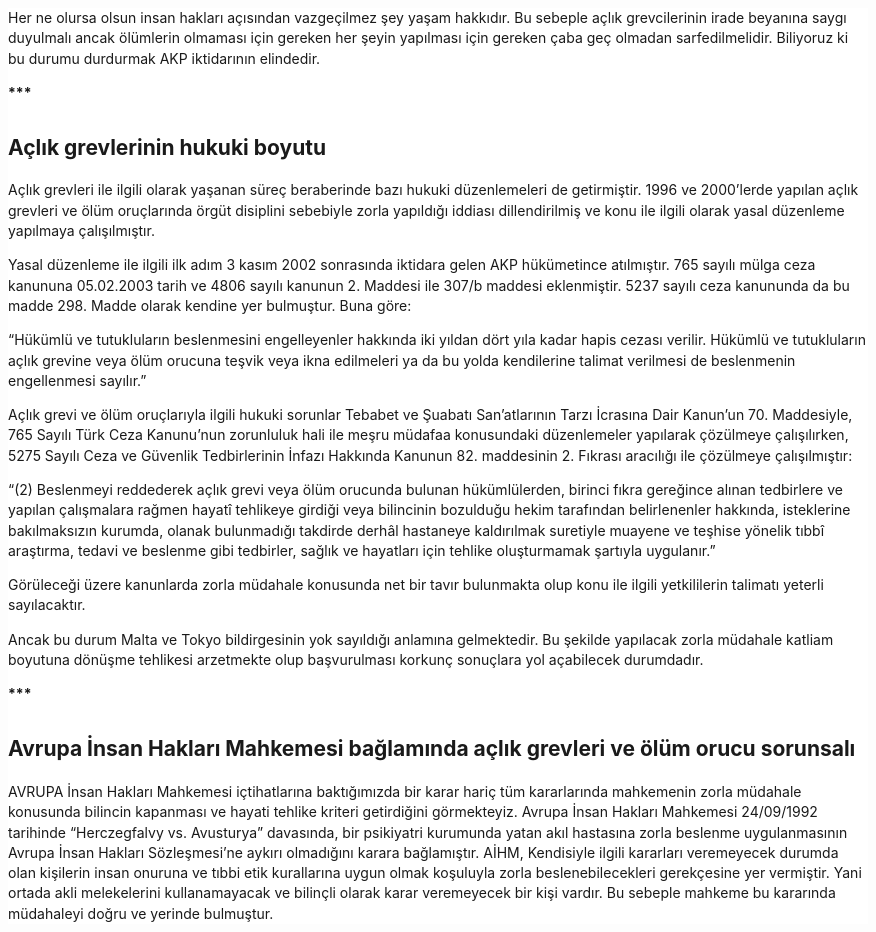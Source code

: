 Her ne olursa olsun insan hakları açısından vazgeçilmez şey yaşam hakkıdır. Bu sebeple açlık grevcilerinin irade beyanına saygı duyulmalı ancak ölümlerin olmaması için gereken her şeyin yapılması için gereken çaba geç olmadan sarfedilmelidir. Biliyoruz ki bu durumu durdurmak AKP iktidarının elindedir.

<b>***</b>

## Açlık grevlerinin hukuki boyutu

Açlık grevleri ile ilgili olarak yaşanan süreç beraberinde bazı hukuki düzenlemeleri de getirmiştir. 1996 ve 2000’lerde yapılan açlık grevleri ve ölüm oruçlarında örgüt disiplini sebebiyle zorla yapıldığı iddiası dillendirilmiş ve konu ile ilgili olarak yasal düzenleme yapılmaya çalışılmıştır.

Yasal düzenleme ile ilgili ilk adım 3 kasım 2002 sonrasında iktidara gelen AKP hükümetince atılmıştır. 765 sayılı mülga ceza kanununa  05.02.2003  tarih ve 4806 sayılı kanunun 2. Maddesi ile 307/b maddesi eklenmiştir. 5237 sayılı ceza kanununda da bu madde 298. Madde olarak kendine yer bulmuştur. Buna göre:

“Hükümlü ve tutukluların beslenmesini engelleyenler hakkında iki yıldan dört yıla kadar hapis cezası verilir. Hükümlü ve tutukluların açlık grevine veya ölüm orucuna teşvik veya ikna edilmeleri ya da bu yolda kendilerine talimat verilmesi de beslenmenin engellenmesi sayılır.”

Açlık grevi ve ölüm oruçlarıyla ilgili hukuki sorunlar Tebabet ve Şuabatı San’atlarının Tarzı İcrasına Dair Kanun’un 70. Maddesiyle, 765 Sayılı Türk Ceza Kanunu’nun zorunluluk hali ile meşru müdafaa konusundaki düzenlemeler yapılarak çözülmeye çalışılırken, 5275 Sayılı Ceza ve Güvenlik Tedbirlerinin İnfazı  Hakkında Kanunun 82. maddesinin 2. Fıkrası aracılığı ile çözülmeye çalışılmıştır:

<p class="pl-4"><quote>
“(2) Beslenmeyi reddederek açlık grevi veya ölüm orucunda bulunan hükümlülerden, birinci fıkra gereğince alınan tedbirlere ve yapılan çalışmalara rağmen hayatî tehlikeye girdiği veya bilincinin bozulduğu hekim tarafından belirlenenler hakkında, isteklerine bakılmaksızın kurumda, olanak bulunmadığı takdirde derhâl hastaneye kaldırılmak suretiyle muayene ve teşhise yönelik tıbbî araştırma, tedavi ve beslenme gibi tedbirler, sağlık ve hayatları için tehlike oluşturmamak şartıyla uygulanır.”
</quote></p>

Görüleceği üzere kanunlarda zorla müdahale konusunda net bir tavır bulunmakta olup konu ile ilgili yetkililerin talimatı yeterli sayılacaktır.

Ancak bu durum Malta ve Tokyo bildirgesinin yok sayıldığı anlamına gelmektedir. Bu şekilde yapılacak zorla müdahale katliam boyutuna dönüşme tehlikesi arzetmekte olup başvurulması korkunç sonuçlara yol açabilecek durumdadır.

<b>***</b>

## Avrupa İnsan Hakları Mahkemesi bağlamında açlık grevleri ve ölüm orucu sorunsalı

AVRUPA İnsan Hakları Mahkemesi içtihatlarına baktığımızda bir karar hariç tüm kararlarında mahkemenin zorla müdahale konusunda bilincin kapanması ve hayati tehlike kriteri getirdiğini görmekteyiz. Avrupa İnsan Hakları Mahkemesi 24/09/1992 tarihinde “Herczegfalvy vs.  Avusturya”  davasında, bir psikiyatri kurumunda yatan akıl hastasına zorla beslenme uygulanmasının Avrupa İnsan Hakları Sözleşmesi’ne aykırı olmadığını karara bağlamıştır. AİHM, Kendisiyle ilgili kararları veremeyecek durumda olan kişilerin insan onuruna ve tıbbi etik kurallarına  uygun olmak koşuluyla zorla beslenebilecekleri gerekçesine yer vermiştir. Yani ortada akli melekelerini kullanamayacak ve bilinçli olarak karar veremeyecek bir kişi vardır. Bu sebeple mahkeme bu kararında müdahaleyi doğru ve yerinde bulmuştur.
